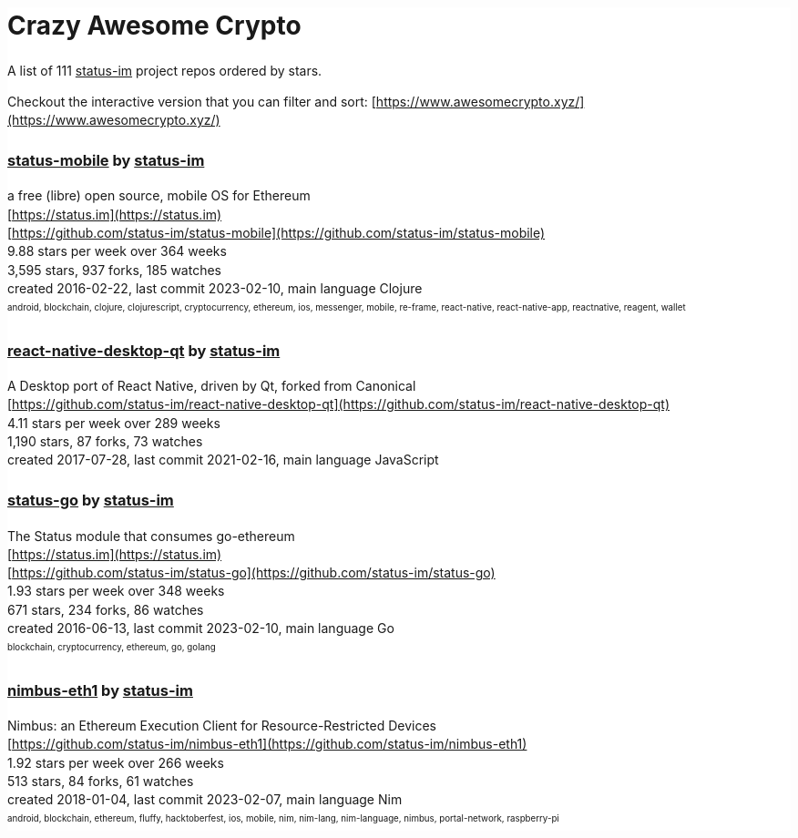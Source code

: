 # Crazy Awesome Crypto
A list of 111 [status-im](https://github.com/status-im) project repos ordered by stars.  

Checkout the interactive version that you can filter and sort: 
[https://www.awesomecrypto.xyz/](https://www.awesomecrypto.xyz/)  


### [status-mobile](https://github.com/status-im/status-mobile) by [status-im](https://github.com/status-im)  
a free (libre) open source, mobile OS for Ethereum  
[https://status.im](https://status.im)  
[https://github.com/status-im/status-mobile](https://github.com/status-im/status-mobile)  
9.88 stars per week over 364 weeks  
3,595 stars, 937 forks, 185 watches  
created 2016-02-22, last commit 2023-02-10, main language Clojure  
<sub><sup>android, blockchain, clojure, clojurescript, cryptocurrency, ethereum, ios, messenger, mobile, re-frame, react-native, react-native-app, reactnative, reagent, wallet</sup></sub>


### [react-native-desktop-qt](https://github.com/status-im/react-native-desktop-qt) by [status-im](https://github.com/status-im)  
A Desktop port of React Native, driven by Qt, forked from Canonical  
[https://github.com/status-im/react-native-desktop-qt](https://github.com/status-im/react-native-desktop-qt)  
4.11 stars per week over 289 weeks  
1,190 stars, 87 forks, 73 watches  
created 2017-07-28, last commit 2021-02-16, main language JavaScript  


### [status-go](https://github.com/status-im/status-go) by [status-im](https://github.com/status-im)  
The Status module that consumes go-ethereum  
[https://status.im](https://status.im)  
[https://github.com/status-im/status-go](https://github.com/status-im/status-go)  
1.93 stars per week over 348 weeks  
671 stars, 234 forks, 86 watches  
created 2016-06-13, last commit 2023-02-10, main language Go  
<sub><sup>blockchain, cryptocurrency, ethereum, go, golang</sup></sub>


### [nimbus-eth1](https://github.com/status-im/nimbus-eth1) by [status-im](https://github.com/status-im)  
Nimbus: an Ethereum Execution Client for Resource-Restricted Devices  
[https://github.com/status-im/nimbus-eth1](https://github.com/status-im/nimbus-eth1)  
1.92 stars per week over 266 weeks  
513 stars, 84 forks, 61 watches  
created 2018-01-04, last commit 2023-02-07, main language Nim  
<sub><sup>android, blockchain, ethereum, fluffy, hacktoberfest, ios, mobile, nim, nim-lang, nim-language, nimbus, portal-network, raspberry-pi</sup></sub>
